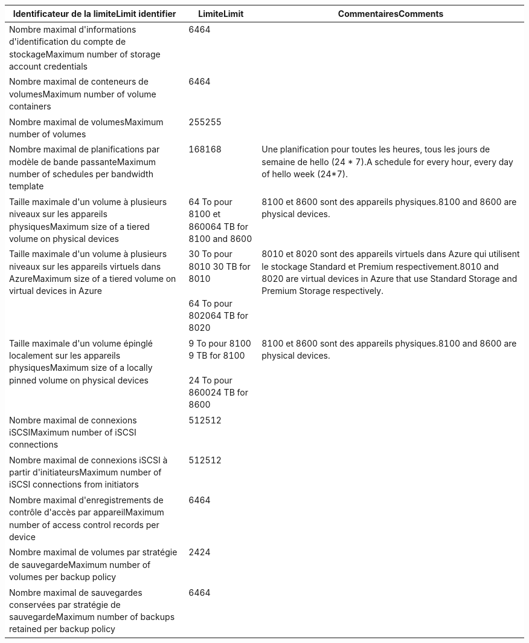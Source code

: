 

| <span data-ttu-id="ebadd-101">Identificateur de la limite</span><span class="sxs-lookup"><span data-stu-id="ebadd-101">Limit identifier</span></span> | <span data-ttu-id="ebadd-102">Limite</span><span class="sxs-lookup"><span data-stu-id="ebadd-102">Limit</span></span> | <span data-ttu-id="ebadd-103">Commentaires</span><span class="sxs-lookup"><span data-stu-id="ebadd-103">Comments</span></span> |
| --- | --- | --- |
| <span data-ttu-id="ebadd-104">Nombre maximal d'informations d'identification du compte de stockage</span><span class="sxs-lookup"><span data-stu-id="ebadd-104">Maximum number of storage account credentials</span></span> |<span data-ttu-id="ebadd-105">64</span><span class="sxs-lookup"><span data-stu-id="ebadd-105">64</span></span> | |
| <span data-ttu-id="ebadd-106">Nombre maximal de conteneurs de volumes</span><span class="sxs-lookup"><span data-stu-id="ebadd-106">Maximum number of volume containers</span></span> |<span data-ttu-id="ebadd-107">64</span><span class="sxs-lookup"><span data-stu-id="ebadd-107">64</span></span> | |
| <span data-ttu-id="ebadd-108">Nombre maximal de volumes</span><span class="sxs-lookup"><span data-stu-id="ebadd-108">Maximum number of volumes</span></span> |<span data-ttu-id="ebadd-109">255</span><span class="sxs-lookup"><span data-stu-id="ebadd-109">255</span></span> | |
| <span data-ttu-id="ebadd-110">Nombre maximal de planifications par modèle de bande passante</span><span class="sxs-lookup"><span data-stu-id="ebadd-110">Maximum number of schedules per bandwidth template</span></span> |<span data-ttu-id="ebadd-111">168</span><span class="sxs-lookup"><span data-stu-id="ebadd-111">168</span></span> |<span data-ttu-id="ebadd-112">Une planification pour toutes les heures, tous les jours de semaine de hello (24 * 7).</span><span class="sxs-lookup"><span data-stu-id="ebadd-112">A schedule for every hour, every day of hello week (24*7).</span></span> |
| <span data-ttu-id="ebadd-113">Taille maximale d'un volume à plusieurs niveaux sur les appareils physiques</span><span class="sxs-lookup"><span data-stu-id="ebadd-113">Maximum size of a tiered volume on physical devices</span></span> |<span data-ttu-id="ebadd-114">64 To pour 8100 et 8600</span><span class="sxs-lookup"><span data-stu-id="ebadd-114">64 TB for 8100 and 8600</span></span> |<span data-ttu-id="ebadd-115">8100 et 8600 sont des appareils physiques.</span><span class="sxs-lookup"><span data-stu-id="ebadd-115">8100 and 8600 are physical devices.</span></span> |
| <span data-ttu-id="ebadd-116">Taille maximale d'un volume à plusieurs niveaux sur les appareils virtuels dans Azure</span><span class="sxs-lookup"><span data-stu-id="ebadd-116">Maximum size of a tiered volume on virtual devices in Azure</span></span> |<span data-ttu-id="ebadd-117">30 To pour 8010 </span><span class="sxs-lookup"><span data-stu-id="ebadd-117">30 TB for 8010</span></span> <br></br> <span data-ttu-id="ebadd-118">64 To pour 8020</span><span class="sxs-lookup"><span data-stu-id="ebadd-118">64 TB for 8020</span></span> |<span data-ttu-id="ebadd-119">8010 et 8020 sont des appareils virtuels dans Azure qui utilisent le stockage Standard et Premium respectivement.</span><span class="sxs-lookup"><span data-stu-id="ebadd-119">8010 and 8020 are virtual devices in Azure that use Standard Storage and Premium Storage respectively.</span></span> |
| <span data-ttu-id="ebadd-120">Taille maximale d'un volume épinglé localement sur les appareils physiques</span><span class="sxs-lookup"><span data-stu-id="ebadd-120">Maximum size of a locally pinned volume on physical devices</span></span> |<span data-ttu-id="ebadd-121">9 To pour 8100 </span><span class="sxs-lookup"><span data-stu-id="ebadd-121">9 TB for 8100</span></span> <br></br> <span data-ttu-id="ebadd-122">24 To pour 8600</span><span class="sxs-lookup"><span data-stu-id="ebadd-122">24 TB for 8600</span></span> |<span data-ttu-id="ebadd-123">8100 et 8600 sont des appareils physiques.</span><span class="sxs-lookup"><span data-stu-id="ebadd-123">8100 and 8600 are physical devices.</span></span> |
| <span data-ttu-id="ebadd-124">Nombre maximal de connexions iSCSI</span><span class="sxs-lookup"><span data-stu-id="ebadd-124">Maximum number of iSCSI connections</span></span> |<span data-ttu-id="ebadd-125">512</span><span class="sxs-lookup"><span data-stu-id="ebadd-125">512</span></span> | |
| <span data-ttu-id="ebadd-126">Nombre maximal de connexions iSCSI à partir d'initiateurs</span><span class="sxs-lookup"><span data-stu-id="ebadd-126">Maximum number of iSCSI connections from initiators</span></span> |<span data-ttu-id="ebadd-127">512</span><span class="sxs-lookup"><span data-stu-id="ebadd-127">512</span></span> | |
| <span data-ttu-id="ebadd-128">Nombre maximal d'enregistrements de contrôle d'accès par appareil</span><span class="sxs-lookup"><span data-stu-id="ebadd-128">Maximum number of access control records per device</span></span> |<span data-ttu-id="ebadd-129">64</span><span class="sxs-lookup"><span data-stu-id="ebadd-129">64</span></span> | |
| <span data-ttu-id="ebadd-130">Nombre maximal de volumes par stratégie de sauvegarde</span><span class="sxs-lookup"><span data-stu-id="ebadd-130">Maximum number of volumes per backup policy</span></span> |<span data-ttu-id="ebadd-131">24</span><span class="sxs-lookup"><span data-stu-id="ebadd-131">24</span></span> | |
| <span data-ttu-id="ebadd-132">Nombre maximal de sauvegardes conservées par stratégie de sauvegarde</span><span class="sxs-lookup"><span data-stu-id="ebadd-132">Maximum number of backups retained per backup policy</span></span> |<span data-ttu-id="ebadd-133">64</span><span class="sxs-lookup"><span data-stu-id="ebadd-133">64</span></span> | |